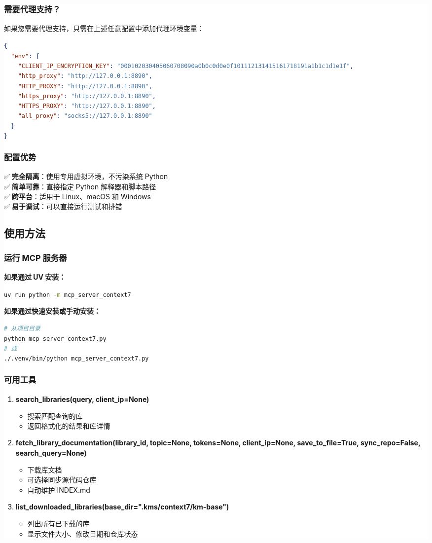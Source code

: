 ### 需要代理支持？

如果您需要代理支持，只需在上述任意配置中添加代理环境变量：

```json
{
  "env": {
    "CLIENT_IP_ENCRYPTION_KEY": "000102030405060708090a0b0c0d0e0f101112131415161718191a1b1c1d1e1f",
    "http_proxy": "http://127.0.0.1:8890",
    "HTTP_PROXY": "http://127.0.0.1:8890",
    "https_proxy": "http://127.0.0.1:8890", 
    "HTTPS_PROXY": "http://127.0.0.1:8890",
    "all_proxy": "socks5://127.0.0.1:8890"
  }
}
```

### 配置优势

✅ **完全隔离**：使用专用虚拟环境，不污染系统 Python  
✅ **简单可靠**：直接指定 Python 解释器和脚本路径  
✅ **跨平台**：适用于 Linux、macOS 和 Windows  
✅ **易于调试**：可以直接运行测试和排错

## 使用方法

### 运行 MCP 服务器

**如果通过 UV 安装：**
```bash
uv run python -m mcp_server_context7
```

**如果通过快速安装或手动安装：**
```bash
# 从项目目录
python mcp_server_context7.py
# 或
./.venv/bin/python mcp_server_context7.py
```

### 可用工具

1. **search_libraries(query, client_ip=None)**
   - 搜索匹配查询的库
   - 返回格式化的结果和库详情

2. **fetch_library_documentation(library_id, topic=None, tokens=None, client_ip=None, save_to_file=True, sync_repo=False, search_query=None)**
   - 下载库文档
   - 可选择同步源代码仓库
   - 自动维护 INDEX.md

3. **list_downloaded_libraries(base_dir=".kms/context7/km-base")**
   - 列出所有已下载的库
   - 显示文件大小、修改日期和仓库状态
